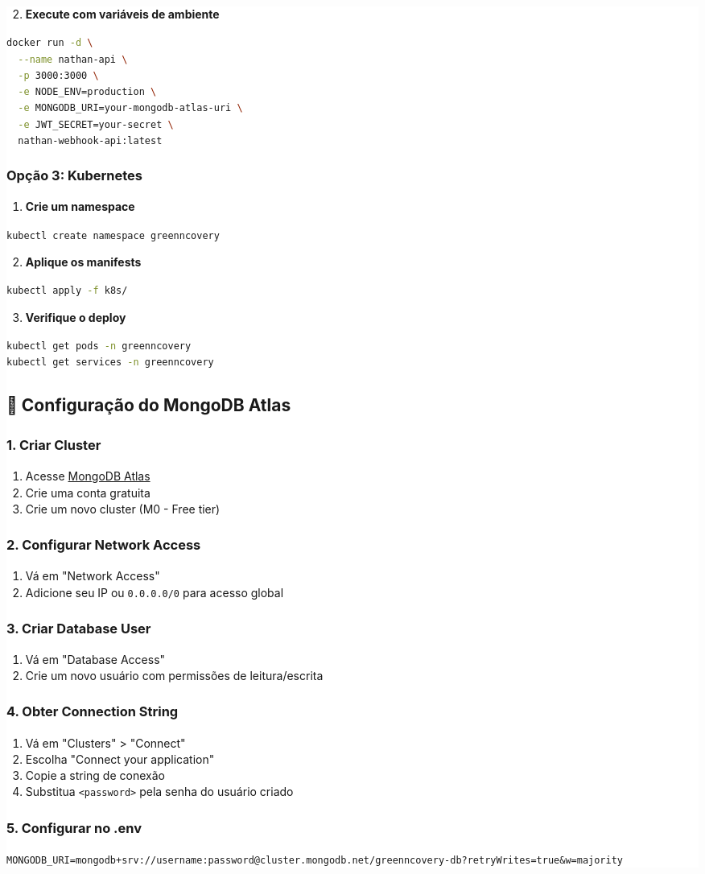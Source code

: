 2. **Execute com variáveis de ambiente**
```bash
docker run -d \
  --name nathan-api \
  -p 3000:3000 \
  -e NODE_ENV=production \
  -e MONGODB_URI=your-mongodb-atlas-uri \
  -e JWT_SECRET=your-secret \
  nathan-webhook-api:latest
```

### Opção 3: Kubernetes

1. **Crie um namespace**
```bash
kubectl create namespace greenncovery
```

2. **Aplique os manifests**
```bash
kubectl apply -f k8s/
```

3. **Verifique o deploy**
```bash
kubectl get pods -n greenncovery
kubectl get services -n greenncovery
```

## 🔧 Configuração do MongoDB Atlas

### 1. Criar Cluster
1. Acesse [MongoDB Atlas](https://www.mongodb.com/atlas)
2. Crie uma conta gratuita
3. Crie um novo cluster (M0 - Free tier)

### 2. Configurar Network Access
1. Vá em "Network Access"
2. Adicione seu IP ou `0.0.0.0/0` para acesso global

### 3. Criar Database User
1. Vá em "Database Access"
2. Crie um novo usuário com permissões de leitura/escrita

### 4. Obter Connection String
1. Vá em "Clusters" > "Connect"
2. Escolha "Connect your application"
3. Copie a string de conexão
4. Substitua `<password>` pela senha do usuário criado

### 5. Configurar no .env
```env
MONGODB_URI=mongodb+srv://username:password@cluster.mongodb.net/greenncovery-db?retryWrites=true&w=majority
```
